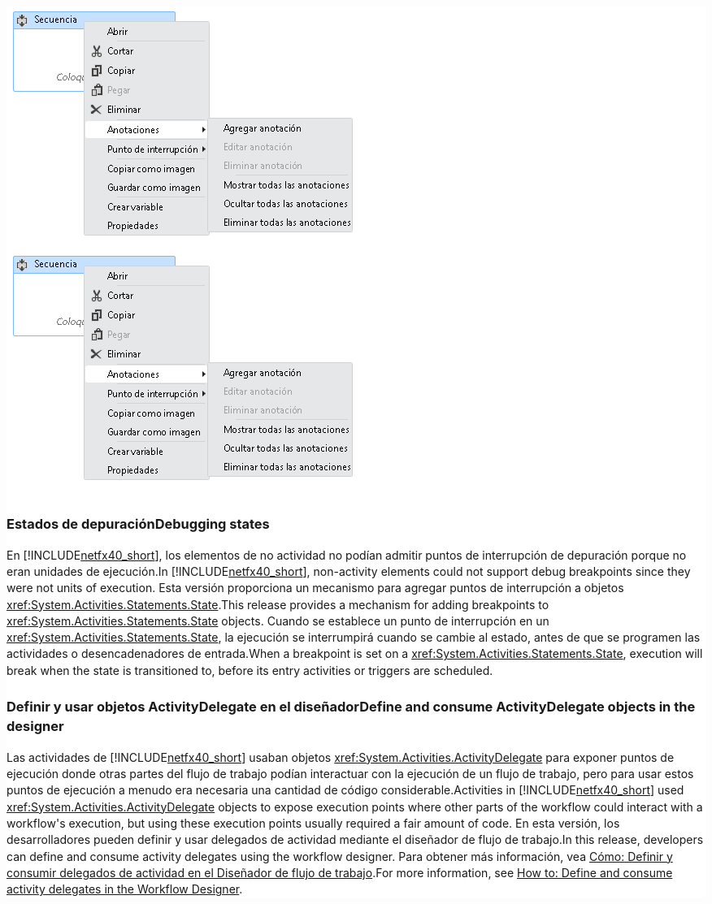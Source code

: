  <span data-ttu-id="7a46a-235">![Menú contextual de anotación](../../../docs/framework/windows-workflow-foundation/media/annotationdialog.png "annotationdialog")</span><span class="sxs-lookup"><span data-stu-id="7a46a-235">![Annotation context menu](../../../docs/framework/windows-workflow-foundation/media/annotationdialog.png "annotationdialog")</span></span>  
  
### <a name="debugging-states"></a><span data-ttu-id="7a46a-236">Estados de depuración</span><span class="sxs-lookup"><span data-stu-id="7a46a-236">Debugging states</span></span>  
 <span data-ttu-id="7a46a-237">En [!INCLUDE[netfx40_short](../../../includes/netfx40-short-md.md)], los elementos de no actividad no podían admitir puntos de interrupción de depuración porque no eran unidades de ejecución.</span><span class="sxs-lookup"><span data-stu-id="7a46a-237">In [!INCLUDE[netfx40_short](../../../includes/netfx40-short-md.md)], non-activity elements could not support debug breakpoints since they were not units of execution.</span></span> <span data-ttu-id="7a46a-238">Esta versión proporciona un mecanismo para agregar puntos de interrupción a objetos <xref:System.Activities.Statements.State>.</span><span class="sxs-lookup"><span data-stu-id="7a46a-238">This release provides a mechanism for adding breakpoints to <xref:System.Activities.Statements.State> objects.</span></span> <span data-ttu-id="7a46a-239">Cuando se establece un punto de interrupción en un <xref:System.Activities.Statements.State>, la ejecución se interrumpirá cuando se cambie al estado, antes de que se programen las actividades o desencadenadores de entrada.</span><span class="sxs-lookup"><span data-stu-id="7a46a-239">When a breakpoint is set on a <xref:System.Activities.Statements.State>, execution will break when the state is transitioned to, before its entry activities or triggers are scheduled.</span></span>  
  
###  <a name="BKMK_ActivityDelegates"></a> <span data-ttu-id="7a46a-240">Definir y usar objetos ActivityDelegate en el diseñador</span><span class="sxs-lookup"><span data-stu-id="7a46a-240">Define and consume ActivityDelegate objects in the designer</span></span>  
 <span data-ttu-id="7a46a-241">Las actividades de [!INCLUDE[netfx40_short](../../../includes/netfx40-short-md.md)] usaban objetos <xref:System.Activities.ActivityDelegate> para exponer puntos de ejecución donde otras partes del flujo de trabajo podían interactuar con la ejecución de un flujo de trabajo, pero para usar estos puntos de ejecución a menudo era necesaria una cantidad de código considerable.</span><span class="sxs-lookup"><span data-stu-id="7a46a-241">Activities in [!INCLUDE[netfx40_short](../../../includes/netfx40-short-md.md)] used <xref:System.Activities.ActivityDelegate> objects to expose execution points where other parts of the workflow could interact with a workflow's execution, but using these execution points usually required a fair amount of code.</span></span> <span data-ttu-id="7a46a-242">En esta versión, los desarrolladores pueden definir y usar delegados de actividad mediante el diseñador de flujo de trabajo.</span><span class="sxs-lookup"><span data-stu-id="7a46a-242">In this release, developers can define and consume activity delegates using the workflow designer.</span></span> <span data-ttu-id="7a46a-243">Para obtener más información, vea [Cómo: Definir y consumir delegados de actividad en el Diseñador de flujo de trabajo](/visualstudio/workflow-designer/how-to-define-and-consume-activity-delegates-in-the-workflow-designer).</span><span class="sxs-lookup"><span data-stu-id="7a46a-243">For more information, see [How to: Define and consume activity delegates in the Workflow Designer](/visualstudio/workflow-designer/how-to-define-and-consume-activity-delegates-in-the-workflow-designer).</span></span>  
  